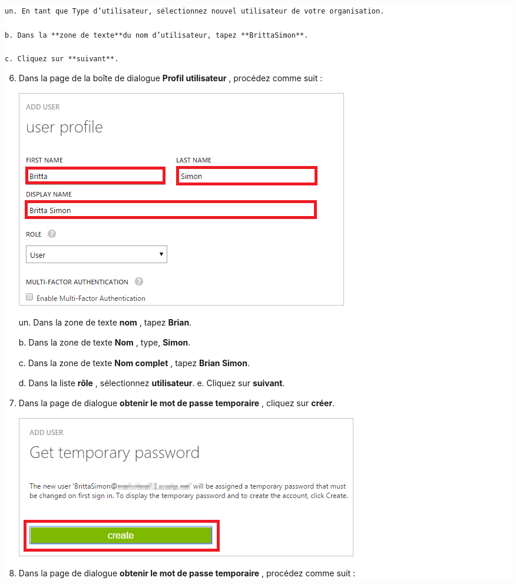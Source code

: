     un. En tant que Type d’utilisateur, sélectionnez nouvel utilisateur de votre organisation.

    b. Dans la **zone de texte**du nom d’utilisateur, tapez **BrittaSimon**.

    c. Cliquez sur **suivant**.

6.  Dans la page de la boîte de dialogue **Profil utilisateur** , procédez comme suit : 

    ![Création d’un utilisateur de test Azure AD](./media/active-directory-saas-statuspage-tutorial/create_aaduser_06.png) 
 
    un. Dans la zone de texte **nom** , tapez **Brian**.  

    b. Dans la zone de texte **Nom** , type, **Simon**.

    c. Dans la zone de texte **Nom complet** , tapez **Brian Simon**.

    d. Dans la liste **rôle** , sélectionnez **utilisateur**.
    e. Cliquez sur **suivant**.

7. Dans la page de dialogue **obtenir le mot de passe temporaire** , cliquez sur **créer**.

    ![Création d’un utilisateur de test Azure AD](./media/active-directory-saas-statuspage-tutorial/create_aaduser_07.png) 
 
8. Dans la page de dialogue **obtenir le mot de passe temporaire** , procédez comme suit :
